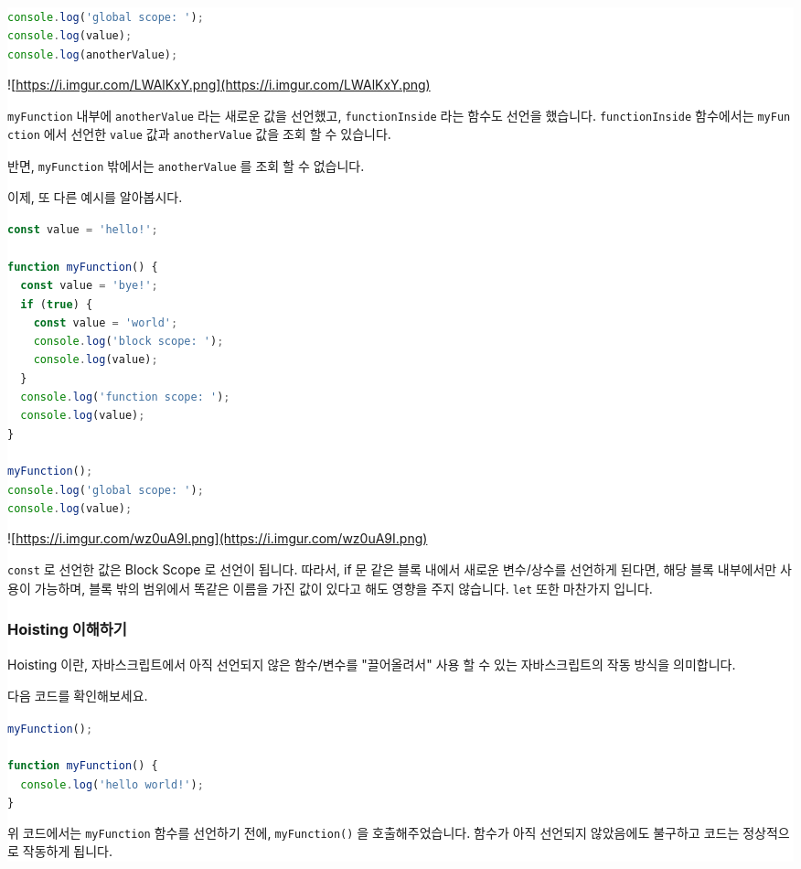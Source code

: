 ```jsx
console.log('global scope: ');
console.log(value);
console.log(anotherValue);
```

![https://i.imgur.com/LWAlKxY.png](https://i.imgur.com/LWAlKxY.png)

`myFunction` 내부에 `anotherValue` 라는 새로운 값을 선언했고, `functionInside` 라는 함수도 선언을 했습니다. `functionInside` 함수에서는 `myFunction` 에서 선언한 `value` 값과 `anotherValue` 값을 조회 할 수 있습니다.

반면, `myFunction` 밖에서는 `anotherValue` 를 조회 할 수 없습니다.

이제, 또 다른 예시를 알아봅시다.

```jsx
const value = 'hello!';

function myFunction() {
  const value = 'bye!';
  if (true) {
    const value = 'world';
    console.log('block scope: ');
    console.log(value);
  }
  console.log('function scope: ');
  console.log(value);
}

myFunction();
console.log('global scope: ');
console.log(value);
```

![https://i.imgur.com/wz0uA9I.png](https://i.imgur.com/wz0uA9I.png)

`const` 로 선언한 값은 Block Scope 로 선언이 됩니다. 따라서, if 문 같은 블록 내에서 새로운 변수/상수를 선언하게 된다면, 해당 블록 내부에서만 사용이 가능하며, 블록 밖의 범위에서 똑같은 이름을 가진 값이 있다고 해도 영향을 주지 않습니다. `let` 또한 마찬가지 입니다.

### **Hoisting 이해하기**

Hoisting 이란, 자바스크립트에서 아직 선언되지 않은 함수/변수를 "끌어올려서" 사용 할 수 있는 자바스크립트의 작동 방식을 의미합니다.

다음 코드를 확인해보세요.

```jsx
myFunction();

function myFunction() {
  console.log('hello world!');
}
```

위 코드에서는 `myFunction` 함수를 선언하기 전에, `myFunction()` 을 호출해주었습니다. 함수가 아직 선언되지 않았음에도 불구하고 코드는 정상적으로 작동하게 됩니다.
